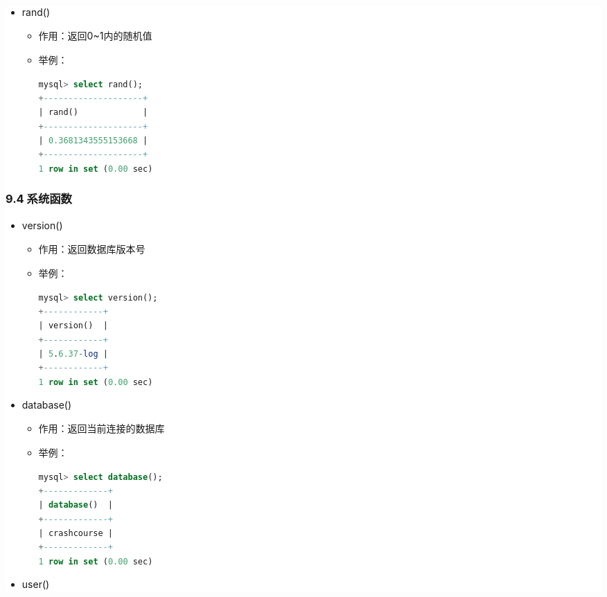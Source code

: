 - rand()

  - 作用：返回0~1内的随机值

  - 举例：

    ```sql
    mysql> select rand();
    +--------------------+
    | rand()             |
    +--------------------+
    | 0.3681343555153668 |
    +--------------------+
    1 row in set (0.00 sec)
    ```

    

### 9.4 系统函数

- version()

  - 作用：返回数据库版本号

  - 举例：

    ```sql
    mysql> select version();
    +------------+
    | version()  |
    +------------+
    | 5.6.37-log |
    +------------+
    1 row in set (0.00 sec)
    ```

- database()

  - 作用：返回当前连接的数据库

  - 举例：

    ```sql
    mysql> select database();
    +-------------+
    | database()  |
    +-------------+
    | crashcourse |
    +-------------+
    1 row in set (0.00 sec)
    ```

- user()
